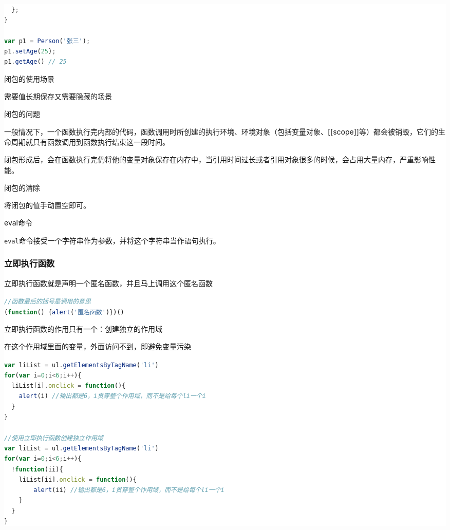 ```javascript
  };
}

var p1 = Person('张三');
p1.setAge(25);
p1.getAge() // 25
```

闭包的使用场景

需要值长期保存又需要隐藏的场景

闭包的问题

一般情况下，一个函数执行完内部的代码，函数调用时所创建的执行环境、环境对象（包括变量对象、[[scope]]等）都会被销毁，它们的生命周期就只有函数调用到函数执行结束这一段时间。

闭包形成后，会在函数执行完仍将他的变量对象保存在内存中，当引用时间过长或者引用对象很多的时候，会占用大量内存，严重影响性能。

闭包的清除

将闭包的值手动置空即可。

eval命令

`eval`命令接受一个字符串作为参数，并将这个字符串当作语句执行。



### 立即执行函数

立即执行函数就是声明一个匿名函数，并且马上调用这个匿名函数

```javascript
//函数最后的括号是调用的意思
(function() {alert('匿名函数')})()
```

立即执行函数的作用只有一个：创建独立的作用域

在这个作用域里面的变量，外面访问不到，即避免变量污染

```javascript
var liList = ul.getElementsByTagName('li')
for(var i=0;i<6;i++){
  liList[i].onclick = function(){
    alert(i) //输出都是6，i贯穿整个作用域，而不是给每个li一个i
  }
}

//使用立即执行函数创建独立作用域
var liList = ul.getElementsByTagName('li')
for(var i=0;i<6;i++){
  !function(ii){
    liList[ii].onclick = function(){
    	alert(ii) //输出都是6，i贯穿整个作用域，而不是给每个li一个i
  	}
  }
}
```
